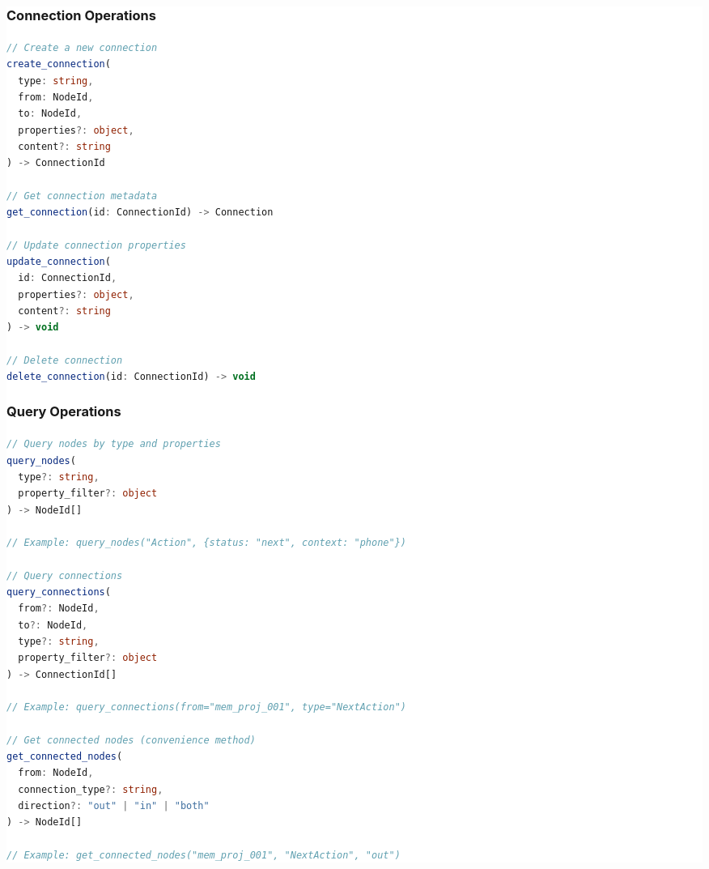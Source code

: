 ### Connection Operations

```typescript
// Create a new connection
create_connection(
  type: string,
  from: NodeId,
  to: NodeId,
  properties?: object,
  content?: string
) -> ConnectionId

// Get connection metadata
get_connection(id: ConnectionId) -> Connection

// Update connection properties
update_connection(
  id: ConnectionId,
  properties?: object,
  content?: string
) -> void

// Delete connection
delete_connection(id: ConnectionId) -> void
```

### Query Operations

```typescript
// Query nodes by type and properties
query_nodes(
  type?: string,
  property_filter?: object
) -> NodeId[]

// Example: query_nodes("Action", {status: "next", context: "phone"})

// Query connections
query_connections(
  from?: NodeId,
  to?: NodeId,
  type?: string,
  property_filter?: object
) -> ConnectionId[]

// Example: query_connections(from="mem_proj_001", type="NextAction")

// Get connected nodes (convenience method)
get_connected_nodes(
  from: NodeId,
  connection_type?: string,
  direction?: "out" | "in" | "both"
) -> NodeId[]

// Example: get_connected_nodes("mem_proj_001", "NextAction", "out")
```

